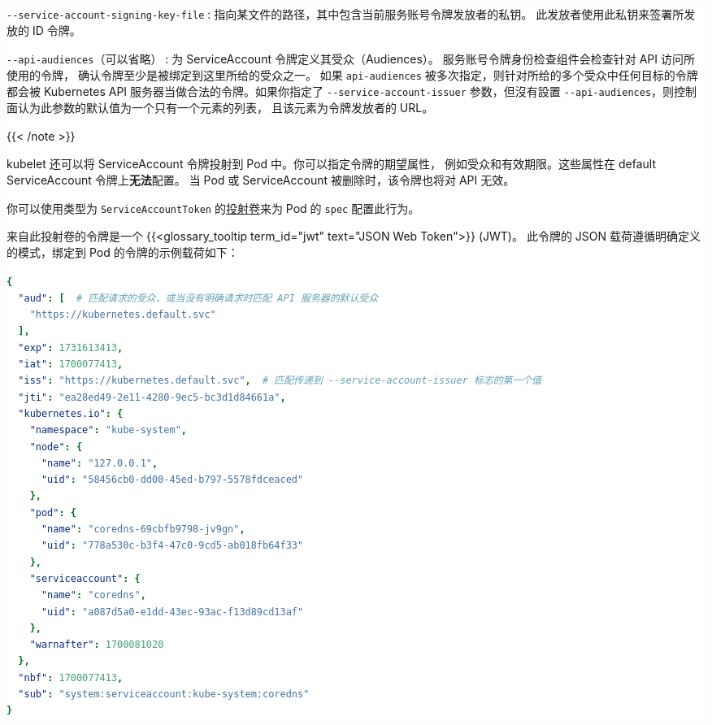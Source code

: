 
`--service-account-signing-key-file`
: 指向某文件的路径，其中包含当前服务账号令牌发放者的私钥。
  此发放者使用此私钥来签署所发放的 ID 令牌。


`--api-audiences`（可以省略）
: 为 ServiceAccount 令牌定义其受众（Audiences）。
  服务账号令牌身份检查组件会检查针对 API 访问所使用的令牌，
  确认令牌至少是被绑定到这里所给的受众之一。
  如果 `api-audiences` 被多次指定，则针对所给的多个受众中任何目标的令牌都会被
  Kubernetes API 服务器当做合法的令牌。如果你指定了 `--service-account-issuer`
  参数，但沒有設置 `--api-audiences`，则控制面认为此参数的默认值为一个只有一个元素的列表，
  且该元素为令牌发放者的 URL。

{{< /note >}}


kubelet 还可以将 ServiceAccount 令牌投射到 Pod 中。你可以指定令牌的期望属性，
例如受众和有效期限。这些属性在 default ServiceAccount 令牌上**无法**配置。
当 Pod 或 ServiceAccount 被删除时，该令牌也将对 API 无效。


你可以使用类型为 `ServiceAccountToken` 的[投射卷](/zh-cn/docs/concepts/storage/volumes/#projected)来为
Pod 的 `spec` 配置此行为。


来自此投射卷的令牌是一个 {{<glossary_tooltip term_id="jwt" text="JSON Web Token">}} (JWT)。
此令牌的 JSON 载荷遵循明确定义的模式，绑定到 Pod 的令牌的示例载荷如下：


```yaml
{
  "aud": [  # 匹配请求的受众，或当没有明确请求时匹配 API 服务器的默认受众
    "https://kubernetes.default.svc"
  ],
  "exp": 1731613413,
  "iat": 1700077413,
  "iss": "https://kubernetes.default.svc",  # 匹配传递到 --service-account-issuer 标志的第一个值
  "jti": "ea28ed49-2e11-4280-9ec5-bc3d1d84661a",
  "kubernetes.io": {
    "namespace": "kube-system",
    "node": {
      "name": "127.0.0.1",
      "uid": "58456cb0-dd00-45ed-b797-5578fdceaced"
    },
    "pod": {
      "name": "coredns-69cbfb9798-jv9gn",
      "uid": "778a530c-b3f4-47c0-9cd5-ab018fb64f33"
    },
    "serviceaccount": {
      "name": "coredns",
      "uid": "a087d5a0-e1dd-43ec-93ac-f13d89cd13af"
    },
    "warnafter": 1700081020
  },
  "nbf": 1700077413,
  "sub": "system:serviceaccount:kube-system:coredns"
}
```
